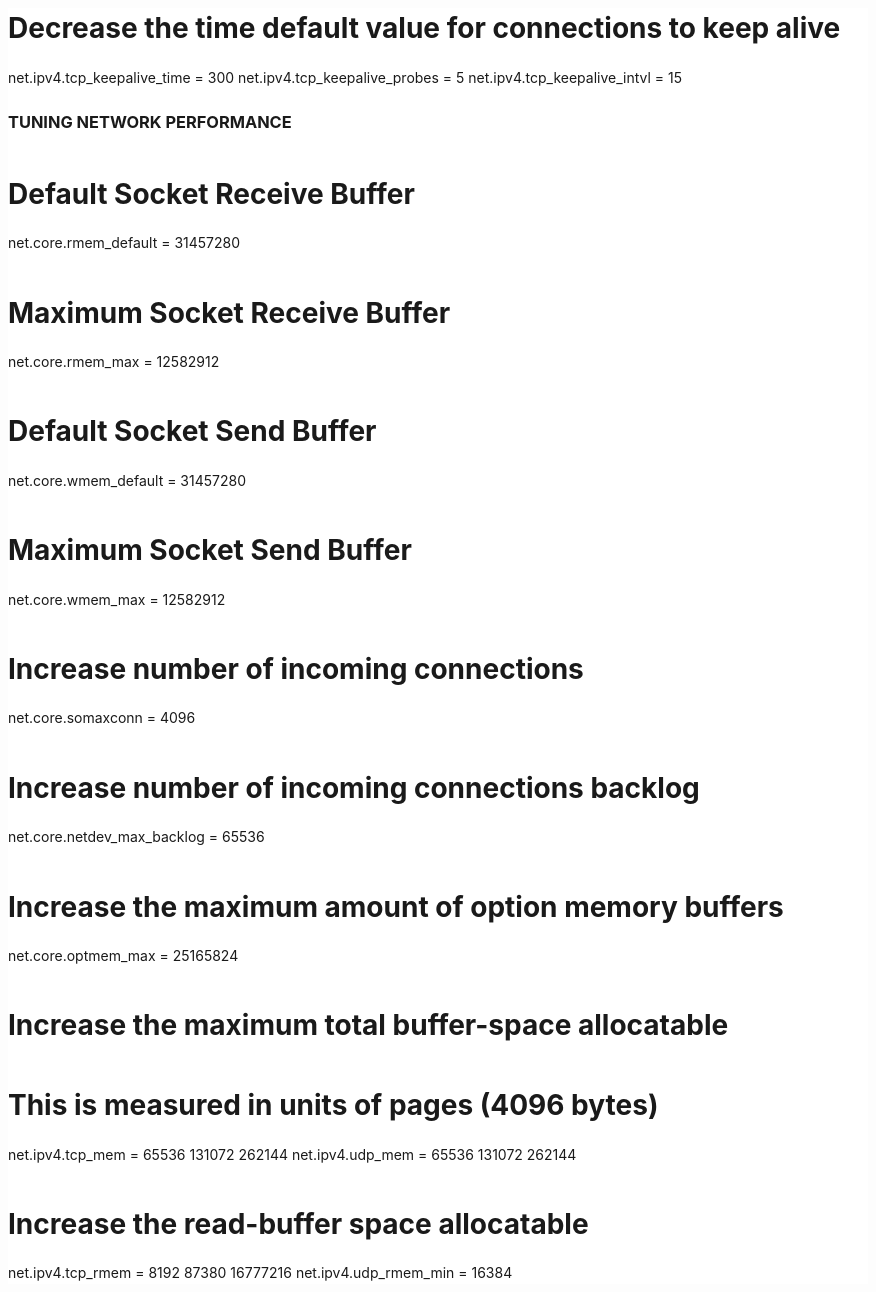 # Decrease the time default value for connections to keep alive
net.ipv4.tcp_keepalive_time = 300
net.ipv4.tcp_keepalive_probes = 5
net.ipv4.tcp_keepalive_intvl = 15

### TUNING NETWORK PERFORMANCE ###

# Default Socket Receive Buffer
net.core.rmem_default = 31457280

# Maximum Socket Receive Buffer
net.core.rmem_max = 12582912

# Default Socket Send Buffer
net.core.wmem_default = 31457280

# Maximum Socket Send Buffer
net.core.wmem_max = 12582912

# Increase number of incoming connections
net.core.somaxconn = 4096

# Increase number of incoming connections backlog
net.core.netdev_max_backlog = 65536

# Increase the maximum amount of option memory buffers
net.core.optmem_max = 25165824

# Increase the maximum total buffer-space allocatable
# This is measured in units of pages (4096 bytes)
net.ipv4.tcp_mem = 65536 131072 262144
net.ipv4.udp_mem = 65536 131072 262144

# Increase the read-buffer space allocatable
net.ipv4.tcp_rmem = 8192 87380 16777216
net.ipv4.udp_rmem_min = 16384
